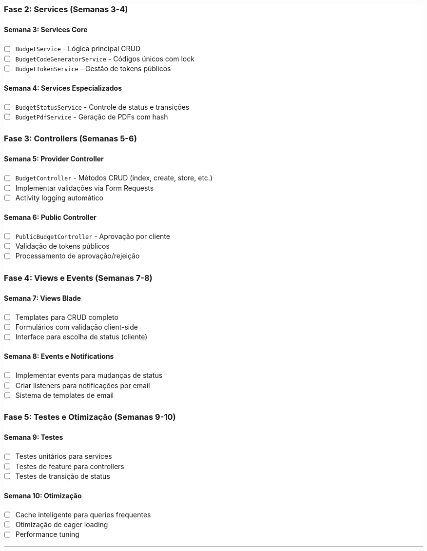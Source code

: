 ### Fase 2: Services (Semanas 3-4)

#### Semana 3: Services Core

-  [ ] `BudgetService` - Lógica principal CRUD
-  [ ] `BudgetCodeGeneratorService` - Códigos únicos com lock
-  [ ] `BudgetTokenService` - Gestão de tokens públicos

#### Semana 4: Services Especializados

-  [ ] `BudgetStatusService` - Controle de status e transições
-  [ ] `BudgetPdfService` - Geração de PDFs com hash

### Fase 3: Controllers (Semanas 5-6)

#### Semana 5: Provider Controller

-  [ ] `BudgetController` - Métodos CRUD (index, create, store, etc.)
-  [ ] Implementar validações via Form Requests
-  [ ] Activity logging automático

#### Semana 6: Public Controller

-  [ ] `PublicBudgetController` - Aprovação por cliente
-  [ ] Validação de tokens públicos
-  [ ] Processamento de aprovação/rejeição

### Fase 4: Views e Events (Semanas 7-8)

#### Semana 7: Views Blade

-  [ ] Templates para CRUD completo
-  [ ] Formulários com validação client-side
-  [ ] Interface para escolha de status (cliente)

#### Semana 8: Events e Notifications

-  [ ] Implementar events para mudanças de status
-  [ ] Criar listeners para notificações por email
-  [ ] Sistema de templates de email

### Fase 5: Testes e Otimização (Semanas 9-10)

#### Semana 9: Testes

-  [ ] Testes unitários para services
-  [ ] Testes de feature para controllers
-  [ ] Testes de transição de status

#### Semana 10: Otimização

-  [ ] Cache inteligente para queries frequentes
-  [ ] Otimização de eager loading
-  [ ] Performance tuning

---